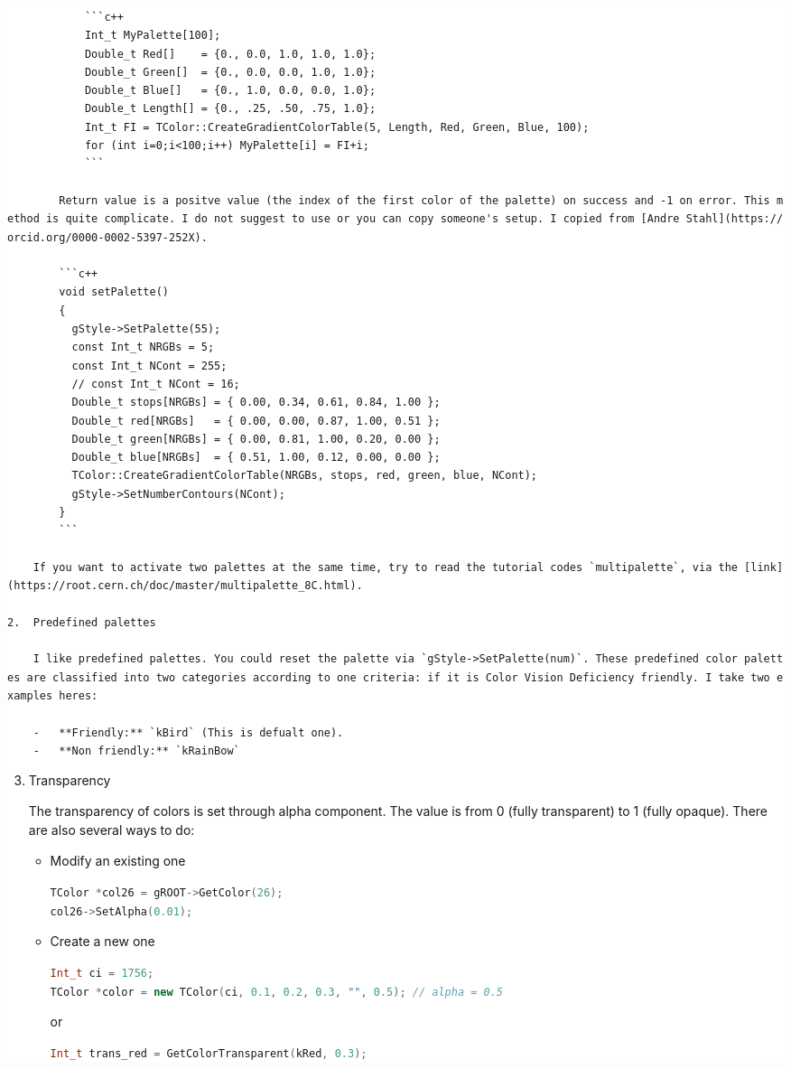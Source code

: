                 ```c++
                Int_t MyPalette[100];
                Double_t Red[]    = {0., 0.0, 1.0, 1.0, 1.0};
                Double_t Green[]  = {0., 0.0, 0.0, 1.0, 1.0};
                Double_t Blue[]   = {0., 1.0, 0.0, 0.0, 1.0};
                Double_t Length[] = {0., .25, .50, .75, 1.0};
                Int_t FI = TColor::CreateGradientColorTable(5, Length, Red, Green, Blue, 100);
                for (int i=0;i<100;i++) MyPalette[i] = FI+i;
                ```
            
            Return value is a positve value (the index of the first color of the palette) on success and -1 on error. This method is quite complicate. I do not suggest to use or you can copy someone's setup. I copied from [Andre Stahl](https://orcid.org/0000-0002-5397-252X).
            
            ```c++
            void setPalette()
            {
              gStyle->SetPalette(55);
              const Int_t NRGBs = 5;
              const Int_t NCont = 255;
              // const Int_t NCont = 16;
              Double_t stops[NRGBs] = { 0.00, 0.34, 0.61, 0.84, 1.00 };
              Double_t red[NRGBs]   = { 0.00, 0.00, 0.87, 1.00, 0.51 };
              Double_t green[NRGBs] = { 0.00, 0.81, 1.00, 0.20, 0.00 };
              Double_t blue[NRGBs]  = { 0.51, 1.00, 0.12, 0.00, 0.00 };
              TColor::CreateGradientColorTable(NRGBs, stops, red, green, blue, NCont);
              gStyle->SetNumberContours(NCont);
            }
            ```
        
        If you want to activate two palettes at the same time, try to read the tutorial codes `multipalette`, via the [link](https://root.cern.ch/doc/master/multipalette_8C.html).
    
    2.  Predefined palettes
    
        I like predefined palettes. You could reset the palette via `gStyle->SetPalette(num)`. These predefined color palettes are classified into two categories according to one criteria: if it is Color Vision Deficiency friendly. I take two examples heres:
        
        -   **Friendly:** `kBird` (This is defualt one).
        -   **Non friendly:** `kRainBow`

3.  Transparency

    The transparency of colors is set through alpha component. The value is from 0 (fully transparent) to 1 (fully opaque). There are also several ways to do:
    
    -   Modify an existing one
        
        ```c++
        TColor *col26 = gROOT->GetColor(26);
        col26->SetAlpha(0.01);
        ```
    -   Create a new one
        
        ```c++
        Int_t ci = 1756;
        TColor *color = new TColor(ci, 0.1, 0.2, 0.3, "", 0.5); // alpha = 0.5
        ```
        
        or
        
        ```c++
        Int_t trans_red = GetColorTransparent(kRed, 0.3);
        ```
